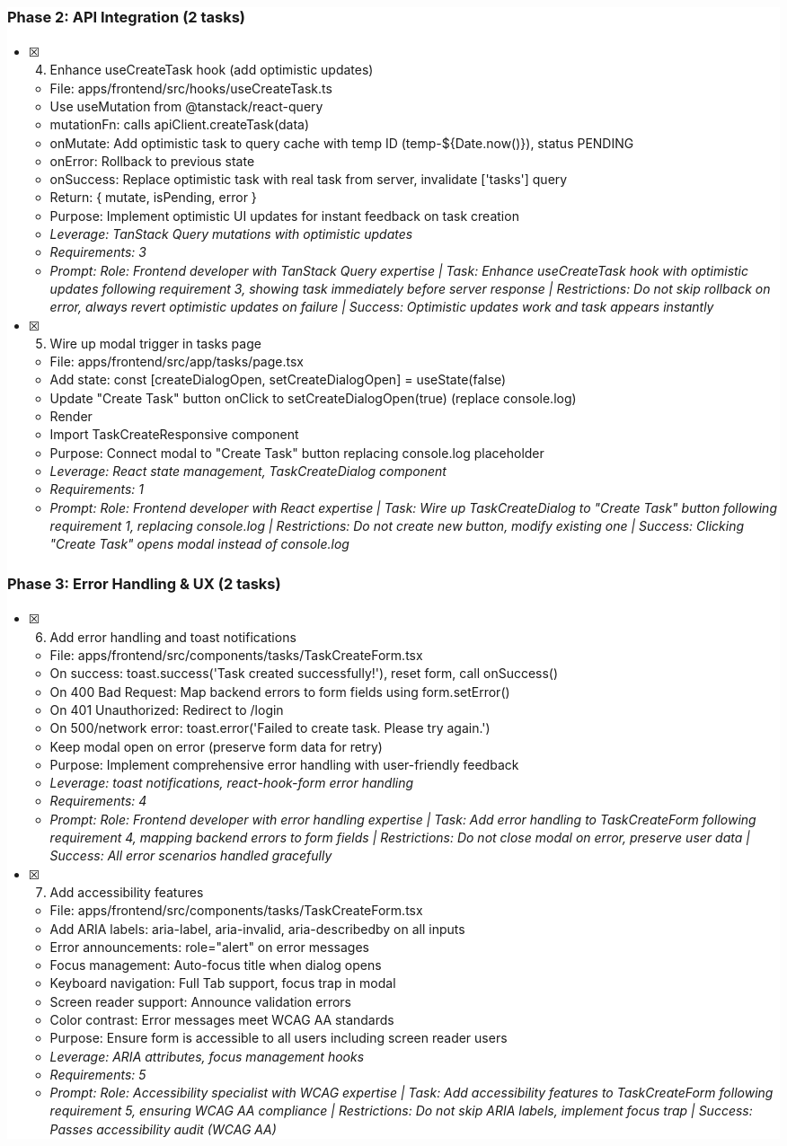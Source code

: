 ### Phase 2: API Integration (2 tasks)

- [x] 4. Enhance useCreateTask hook (add optimistic updates)
  - File: apps/frontend/src/hooks/useCreateTask.ts
  - Use useMutation from @tanstack/react-query
  - mutationFn: calls apiClient.createTask(data)
  - onMutate: Add optimistic task to query cache with temp ID (temp-${Date.now()}), status PENDING
  - onError: Rollback to previous state
  - onSuccess: Replace optimistic task with real task from server, invalidate ['tasks'] query
  - Return: { mutate, isPending, error }
  - Purpose: Implement optimistic UI updates for instant feedback on task creation
  - _Leverage: TanStack Query mutations with optimistic updates_
  - _Requirements: 3_
  - _Prompt: Role: Frontend developer with TanStack Query expertise | Task: Enhance useCreateTask hook with optimistic updates following requirement 3, showing task immediately before server response | Restrictions: Do not skip rollback on error, always revert optimistic updates on failure | Success: Optimistic updates work and task appears instantly_

- [x] 5. Wire up modal trigger in tasks page
  - File: apps/frontend/src/app/tasks/page.tsx
  - Add state: const [createDialogOpen, setCreateDialogOpen] = useState(false)
  - Update "Create Task" button onClick to setCreateDialogOpen(true) (replace console.log)
  - Render <TaskCreateResponsive open={createDialogOpen} onOpenChange={setCreateDialogOpen} />
  - Import TaskCreateResponsive component
  - Purpose: Connect modal to "Create Task" button replacing console.log placeholder
  - _Leverage: React state management, TaskCreateDialog component_
  - _Requirements: 1_
  - _Prompt: Role: Frontend developer with React expertise | Task: Wire up TaskCreateDialog to "Create Task" button following requirement 1, replacing console.log | Restrictions: Do not create new button, modify existing one | Success: Clicking "Create Task" opens modal instead of console.log_

### Phase 3: Error Handling & UX (2 tasks)

- [x] 6. Add error handling and toast notifications
  - File: apps/frontend/src/components/tasks/TaskCreateForm.tsx
  - On success: toast.success('Task created successfully!'), reset form, call onSuccess()
  - On 400 Bad Request: Map backend errors to form fields using form.setError()
  - On 401 Unauthorized: Redirect to /login
  - On 500/network error: toast.error('Failed to create task. Please try again.')
  - Keep modal open on error (preserve form data for retry)
  - Purpose: Implement comprehensive error handling with user-friendly feedback
  - _Leverage: toast notifications, react-hook-form error handling_
  - _Requirements: 4_
  - _Prompt: Role: Frontend developer with error handling expertise | Task: Add error handling to TaskCreateForm following requirement 4, mapping backend errors to form fields | Restrictions: Do not close modal on error, preserve user data | Success: All error scenarios handled gracefully_

- [x] 7. Add accessibility features
  - File: apps/frontend/src/components/tasks/TaskCreateForm.tsx
  - Add ARIA labels: aria-label, aria-invalid, aria-describedby on all inputs
  - Error announcements: role="alert" on error messages
  - Focus management: Auto-focus title when dialog opens
  - Keyboard navigation: Full Tab support, focus trap in modal
  - Screen reader support: Announce validation errors
  - Color contrast: Error messages meet WCAG AA standards
  - Purpose: Ensure form is accessible to all users including screen reader users
  - _Leverage: ARIA attributes, focus management hooks_
  - _Requirements: 5_
  - _Prompt: Role: Accessibility specialist with WCAG expertise | Task: Add accessibility features to TaskCreateForm following requirement 5, ensuring WCAG AA compliance | Restrictions: Do not skip ARIA labels, implement focus trap | Success: Passes accessibility audit (WCAG AA)_
